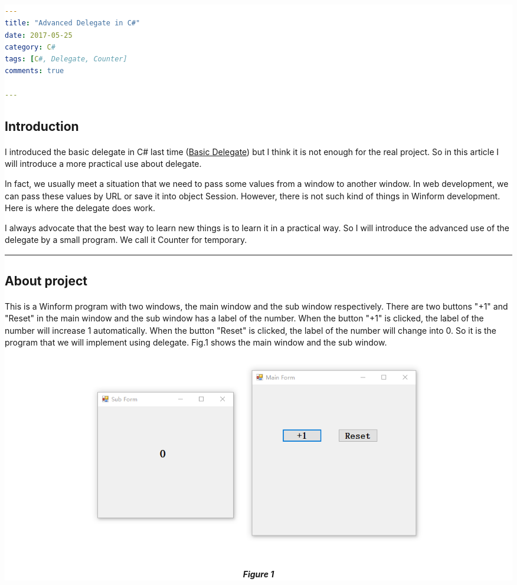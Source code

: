 ```yaml
---
title: "Advanced Delegate in C#"
date: 2017-05-25
category: C#
tags: [C#, Delegate, Counter]
comments: true

---
```



## Introduction

I introduced the basic delegate in C# last time ([Basic Delegate](http://oscarzhou.co.nz/blog/c%23/2017/05/12/delegate)) but I think it is not enough for the real project. So in this article I will introduce a more practical use about delegate.  
 
In fact, we usually meet a situation that we need to pass some values from a window to another window. In web development, we can pass these values by URL or save it into object Session. However, there is not such kind of things in Winform development. Here is where the delegate does work. 
 
I always advocate that the best way to learn new things is to learn it in a practical way. So I will introduce the advanced use of the delegate by a small program. We call it Counter for temporary.  
   
   
***
 
## About project  

This is a Winform program with two windows, the main window and the sub window respectively. There are two buttons "+1" and "Reset" in the main window and the sub window has a label of the number. When the button "+1" is clicked, the label of the number will increase 1 automatically. When the button "Reset" is clicked, the label of the number will change into 0. So it is the program that we will implement using delegate. Fig.1 shows the main window and the sub window.    

<p align="center">
<img src="/images/post/20170525002.png" alt="Project Window" width="70%"  /><br/>
<center><h5><b>Figure 1</b></h5></center>
</p>
